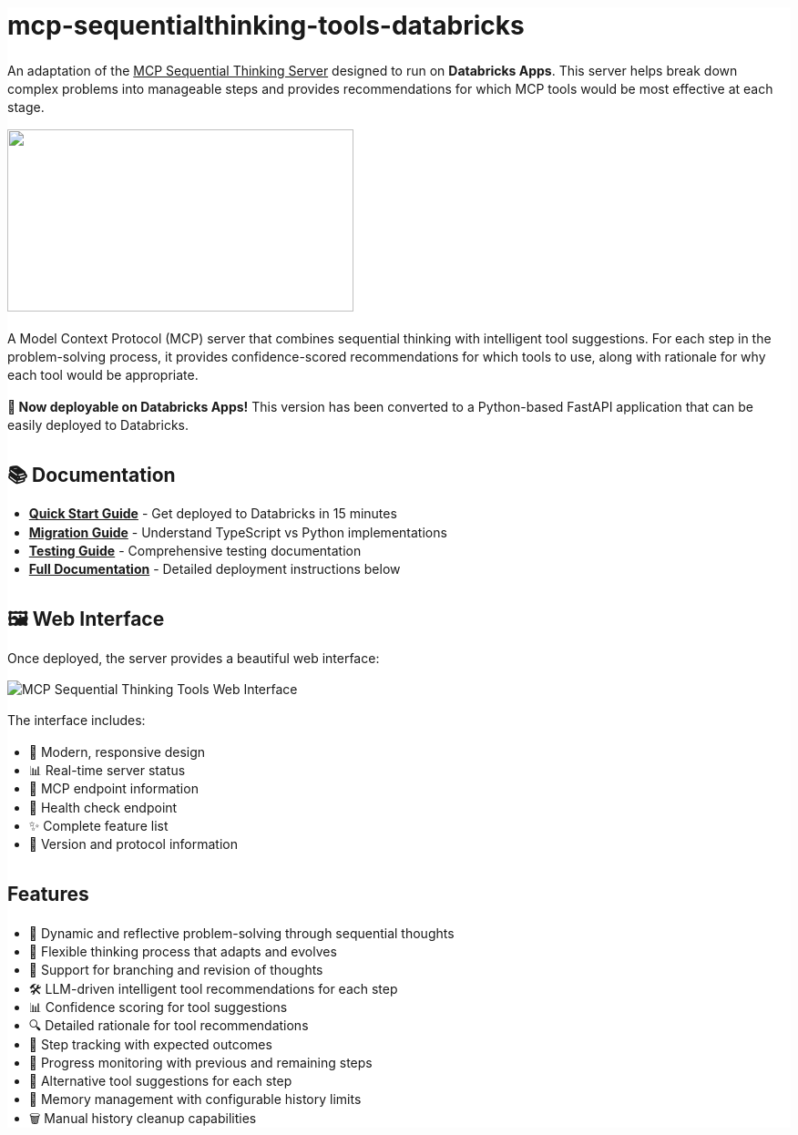 # mcp-sequentialthinking-tools-databricks

An adaptation of the
[MCP Sequential Thinking Server](https://github.com/modelcontextprotocol/servers/blob/main/src/sequentialthinking/index.ts)
designed to run on **Databricks Apps**. This server helps
break down complex problems into manageable steps and provides
recommendations for which MCP tools would be most effective at each
stage.

<a href="https://glama.ai/mcp/servers/zl990kfusy">
  <img width="380" height="200" src="https://glama.ai/mcp/servers/zl990kfusy/badge" />
</a>

A Model Context Protocol (MCP) server that combines sequential
thinking with intelligent tool suggestions. For each step in the
problem-solving process, it provides confidence-scored recommendations
for which tools to use, along with rationale for why each tool would
be appropriate.

**🎯 Now deployable on Databricks Apps!** This version has been converted to a Python-based FastAPI application that can be easily deployed to Databricks.

## 📚 Documentation

- **[Quick Start Guide](QUICKSTART.md)** - Get deployed to Databricks in 15 minutes
- **[Migration Guide](MIGRATION.md)** - Understand TypeScript vs Python implementations  
- **[Testing Guide](TESTING.md)** - Comprehensive testing documentation
- **[Full Documentation](#databricks-deployment)** - Detailed deployment instructions below

## 🖼️ Web Interface

Once deployed, the server provides a beautiful web interface:

![MCP Sequential Thinking Tools Web Interface](https://github.com/user-attachments/assets/b120c387-cf72-4af5-8b2c-943b8105dbf9)

The interface includes:
- 🎨 Modern, responsive design
- 📊 Real-time server status
- 🔗 MCP endpoint information
- 🏥 Health check endpoint
- ✨ Complete feature list
- 📝 Version and protocol information

## Features

- 🤔 Dynamic and reflective problem-solving through sequential
  thoughts
- 🔄 Flexible thinking process that adapts and evolves
- 🌳 Support for branching and revision of thoughts
- 🛠️ LLM-driven intelligent tool recommendations for each step
- 📊 Confidence scoring for tool suggestions
- 🔍 Detailed rationale for tool recommendations
- 📝 Step tracking with expected outcomes
- 🔄 Progress monitoring with previous and remaining steps
- 🎯 Alternative tool suggestions for each step
- 🧠 Memory management with configurable history limits
- 🗑️ Manual history cleanup capabilities
